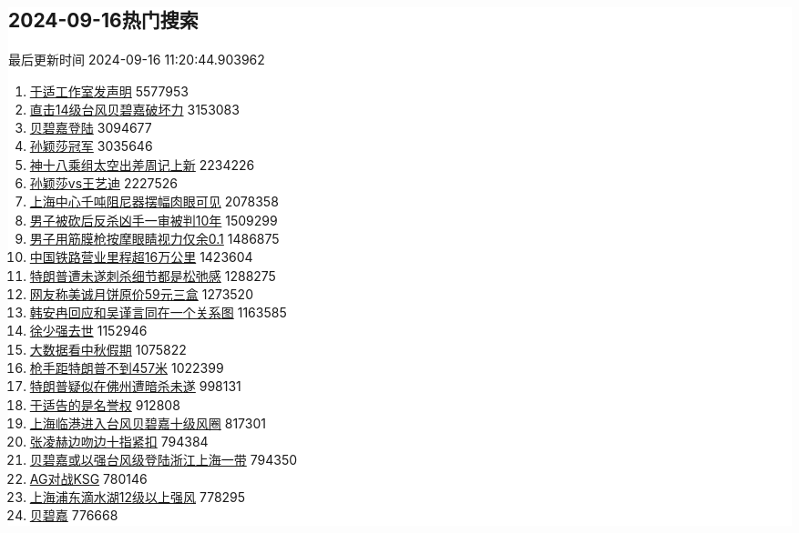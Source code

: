 ## 2024-09-16热门搜索 
最后更新时间 2024-09-16 11:20:44.903962 
1. [于适工作室发声明](https://s.weibo.com/weibo?q=%E4%BA%8E%E9%80%82%E5%B7%A5%E4%BD%9C%E5%AE%A4%E5%8F%91%E5%A3%B0%E6%98%8E&t=31&band_rank=1&Refer=top) 5577953
1. [直击14级台风贝碧嘉破坏力](https://s.weibo.com/weibo?q=%23%E7%9B%B4%E5%87%BB14%E7%BA%A7%E5%8F%B0%E9%A3%8E%E8%B4%9D%E7%A2%A7%E5%98%89%E7%A0%B4%E5%9D%8F%E5%8A%9B%23&t=31&band_rank=1&Refer=top) 3153083
1. [贝碧嘉登陆](https://s.weibo.com/weibo?q=%E8%B4%9D%E7%A2%A7%E5%98%89%E7%99%BB%E9%99%86&t=31&band_rank=1&Refer=top) 3094677
1. [孙颖莎冠军](https://s.weibo.com/weibo?q=%E5%AD%99%E9%A2%96%E8%8E%8E%E5%86%A0%E5%86%9B&t=31&band_rank=2&Refer=top) 3035646
1. [神十八乘组太空出差周记上新](https://s.weibo.com/weibo?q=%23%E7%A5%9E%E5%8D%81%E5%85%AB%E4%B9%98%E7%BB%84%E5%A4%AA%E7%A9%BA%E5%87%BA%E5%B7%AE%E5%91%A8%E8%AE%B0%E4%B8%8A%E6%96%B0%23&t=31&band_rank=3&Refer=top) 2234226
1. [孙颖莎vs王艺迪](https://s.weibo.com/weibo?q=%23%E5%AD%99%E9%A2%96%E8%8E%8Evs%E7%8E%8B%E8%89%BA%E8%BF%AA%23&t=31&band_rank=4&Refer=top) 2227526
1. [上海中心千吨阻尼器摆幅肉眼可见](https://s.weibo.com/weibo?q=%23%E4%B8%8A%E6%B5%B7%E4%B8%AD%E5%BF%83%E5%8D%83%E5%90%A8%E9%98%BB%E5%B0%BC%E5%99%A8%E6%91%86%E5%B9%85%E8%82%89%E7%9C%BC%E5%8F%AF%E8%A7%81%23&t=31&band_rank=2&Refer=top) 2078358
1. [男子被砍后反杀凶手一审被判10年](https://s.weibo.com/weibo?q=%23%E7%94%B7%E5%AD%90%E8%A2%AB%E7%A0%8D%E5%90%8E%E5%8F%8D%E6%9D%80%E5%87%B6%E6%89%8B%E4%B8%80%E5%AE%A1%E8%A2%AB%E5%88%A410%E5%B9%B4%23&t=31&band_rank=2&Refer=top) 1509299
1. [男子用筋膜枪按摩眼睛视力仅余0.1](https://s.weibo.com/weibo?q=%23%E7%94%B7%E5%AD%90%E7%94%A8%E7%AD%8B%E8%86%9C%E6%9E%AA%E6%8C%89%E6%91%A9%E7%9C%BC%E7%9D%9B%E8%A7%86%E5%8A%9B%E4%BB%85%E4%BD%990.1%23&t=31&band_rank=5&Refer=top) 1486875
1. [中国铁路营业里程超16万公里](https://s.weibo.com/weibo?q=%23%E4%B8%AD%E5%9B%BD%E9%93%81%E8%B7%AF%E8%90%A5%E4%B8%9A%E9%87%8C%E7%A8%8B%E8%B6%8516%E4%B8%87%E5%85%AC%E9%87%8C%23&t=31&band_rank=3&Refer=top) 1423604
1. [特朗普遭未遂刺杀细节都是松弛感](https://s.weibo.com/weibo?q=%23%E7%89%B9%E6%9C%97%E6%99%AE%E9%81%AD%E6%9C%AA%E9%81%82%E5%88%BA%E6%9D%80%E7%BB%86%E8%8A%82%E9%83%BD%E6%98%AF%E6%9D%BE%E5%BC%9B%E6%84%9F%23&t=31&band_rank=1&Refer=top) 1288275
1. [网友称美诚月饼原价59元三盒](https://s.weibo.com/weibo?q=%23%E7%BD%91%E5%8F%8B%E7%A7%B0%E7%BE%8E%E8%AF%9A%E6%9C%88%E9%A5%BC%E5%8E%9F%E4%BB%B759%E5%85%83%E4%B8%89%E7%9B%92%23&t=31&band_rank=2&Refer=top) 1273520
1. [韩安冉回应和吴谨言同在一个关系图](https://s.weibo.com/weibo?q=%23%E9%9F%A9%E5%AE%89%E5%86%89%E5%9B%9E%E5%BA%94%E5%92%8C%E5%90%B4%E8%B0%A8%E8%A8%80%E5%90%8C%E5%9C%A8%E4%B8%80%E4%B8%AA%E5%85%B3%E7%B3%BB%E5%9B%BE%23&t=31&band_rank=4&Refer=top) 1163585
1. [徐少强去世](https://s.weibo.com/weibo?q=%23%E5%BE%90%E5%B0%91%E5%BC%BA%E5%8E%BB%E4%B8%96%23&t=31&band_rank=5&Refer=top) 1152946
1. [大数据看中秋假期](https://s.weibo.com/weibo?q=%23%E5%A4%A7%E6%95%B0%E6%8D%AE%E7%9C%8B%E4%B8%AD%E7%A7%8B%E5%81%87%E6%9C%9F%23&t=31&band_rank=3&Refer=top) 1075822
1. [枪手距特朗普不到457米](https://s.weibo.com/weibo?q=%23%E6%9E%AA%E6%89%8B%E8%B7%9D%E7%89%B9%E6%9C%97%E6%99%AE%E4%B8%8D%E5%88%B0457%E7%B1%B3%23&t=31&band_rank=4&Refer=top) 1022399
1. [特朗普疑似在佛州遭暗杀未遂](https://s.weibo.com/weibo?q=%23%E7%89%B9%E6%9C%97%E6%99%AE%E7%96%91%E4%BC%BC%E5%9C%A8%E4%BD%9B%E5%B7%9E%E9%81%AD%E6%9A%97%E6%9D%80%E6%9C%AA%E9%81%82%23&t=31&band_rank=4&Refer=top) 998131
1. [于适告的是名誉权](https://s.weibo.com/weibo?q=%E4%BA%8E%E9%80%82%E5%91%8A%E7%9A%84%E6%98%AF%E5%90%8D%E8%AA%89%E6%9D%83&t=31&band_rank=7&Refer=top) 912808
1. [上海临港进入台风贝碧嘉十级风圈](https://s.weibo.com/weibo?q=%23%E4%B8%8A%E6%B5%B7%E4%B8%B4%E6%B8%AF%E8%BF%9B%E5%85%A5%E5%8F%B0%E9%A3%8E%E8%B4%9D%E7%A2%A7%E5%98%89%E5%8D%81%E7%BA%A7%E9%A3%8E%E5%9C%88%23&t=31&band_rank=5&Refer=top) 817301
1. [张凌赫边吻边十指紧扣](https://s.weibo.com/weibo?q=%E5%BC%A0%E5%87%8C%E8%B5%AB%E8%BE%B9%E5%90%BB%E8%BE%B9%E5%8D%81%E6%8C%87%E7%B4%A7%E6%89%A3&t=31&band_rank=4&Refer=top) 794384
1. [贝碧嘉或以强台风级登陆浙江上海一带](https://s.weibo.com/weibo?q=%23%E8%B4%9D%E7%A2%A7%E5%98%89%E6%88%96%E4%BB%A5%E5%BC%BA%E5%8F%B0%E9%A3%8E%E7%BA%A7%E7%99%BB%E9%99%86%E6%B5%99%E6%B1%9F%E4%B8%8A%E6%B5%B7%E4%B8%80%E5%B8%A6%23&t=31&band_rank=5&Refer=top) 794350
1. [AG对战KSG](https://s.weibo.com/weibo?q=%23AG%E5%AF%B9%E6%88%98KSG%23&t=31&band_rank=20&Refer=top) 780146
1. [上海浦东滴水湖12级以上强风](https://s.weibo.com/weibo?q=%23%E4%B8%8A%E6%B5%B7%E6%B5%A6%E4%B8%9C%E6%BB%B4%E6%B0%B4%E6%B9%9612%E7%BA%A7%E4%BB%A5%E4%B8%8A%E5%BC%BA%E9%A3%8E%23&t=31&band_rank=6&Refer=top) 778295
1. [贝碧嘉](https://s.weibo.com/weibo?q=%E8%B4%9D%E7%A2%A7%E5%98%89&t=31&band_rank=9&Refer=top) 776668